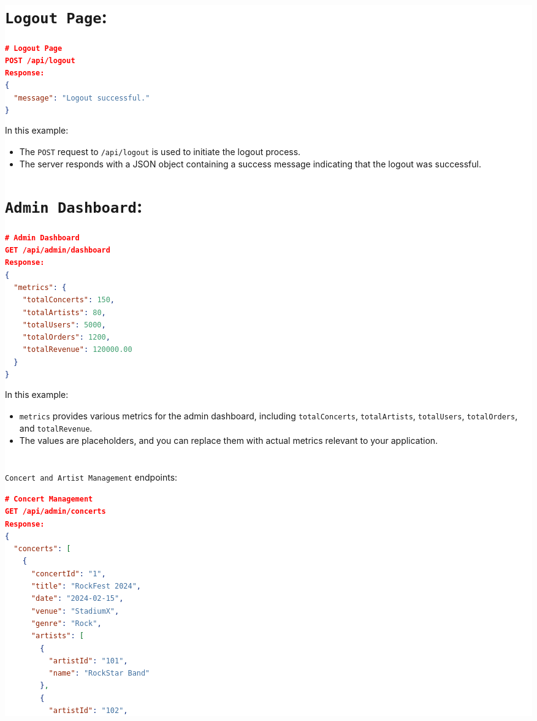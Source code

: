 # `Logout Page`:

```json
# Logout Page
POST /api/logout
Response:
{
  "message": "Logout successful."
}

```

In this example:

- The `POST` request to `/api/logout` is used to initiate the logout process.
- The server responds with a JSON object containing a success message indicating that the logout was successful.

# `Admin Dashboard`:

```json
# Admin Dashboard
GET /api/admin/dashboard
Response:
{
  "metrics": {
    "totalConcerts": 150,
    "totalArtists": 80,
    "totalUsers": 5000,
    "totalOrders": 1200,
    "totalRevenue": 120000.00
  }
}

```

In this example:

- `metrics` provides various metrics for the admin dashboard, including `totalConcerts`, `totalArtists`, `totalUsers`, `totalOrders`, and `totalRevenue`.
- The values are placeholders, and you can replace them with actual metrics relevant to your application.

# 

 `Concert and Artist Management` endpoints:

```json
# Concert Management
GET /api/admin/concerts
Response:
{
  "concerts": [
    {
      "concertId": "1",
      "title": "RockFest 2024",
      "date": "2024-02-15",
      "venue": "StadiumX",
      "genre": "Rock",
      "artists": [
        {
          "artistId": "101",
          "name": "RockStar Band"
        },
        {
          "artistId": "102",
```